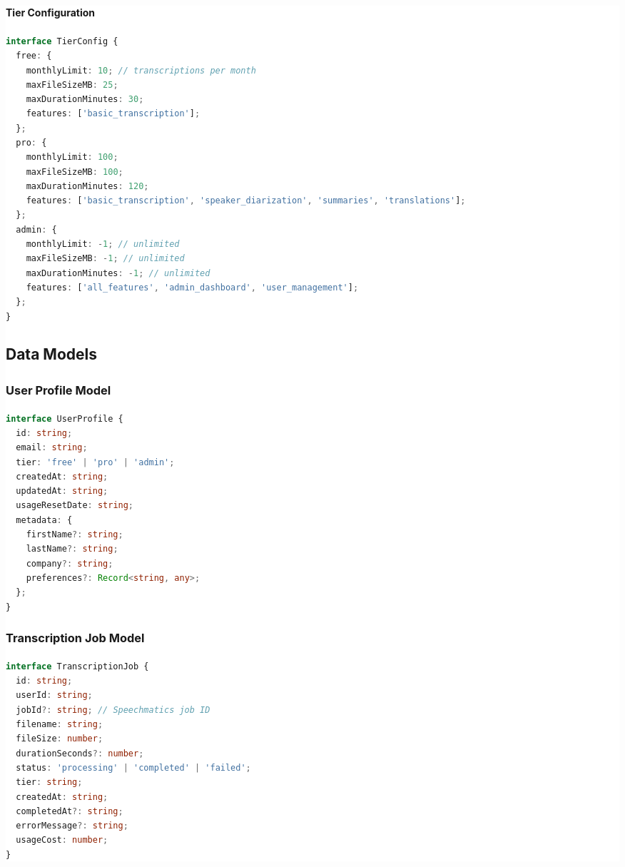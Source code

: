 #### Tier Configuration
```typescript
interface TierConfig {
  free: {
    monthlyLimit: 10; // transcriptions per month
    maxFileSizeMB: 25;
    maxDurationMinutes: 30;
    features: ['basic_transcription'];
  };
  pro: {
    monthlyLimit: 100;
    maxFileSizeMB: 100;
    maxDurationMinutes: 120;
    features: ['basic_transcription', 'speaker_diarization', 'summaries', 'translations'];
  };
  admin: {
    monthlyLimit: -1; // unlimited
    maxFileSizeMB: -1; // unlimited
    maxDurationMinutes: -1; // unlimited
    features: ['all_features', 'admin_dashboard', 'user_management'];
  };
}
```

## Data Models

### User Profile Model
```typescript
interface UserProfile {
  id: string;
  email: string;
  tier: 'free' | 'pro' | 'admin';
  createdAt: string;
  updatedAt: string;
  usageResetDate: string;
  metadata: {
    firstName?: string;
    lastName?: string;
    company?: string;
    preferences?: Record<string, any>;
  };
}
```

### Transcription Job Model
```typescript
interface TranscriptionJob {
  id: string;
  userId: string;
  jobId?: string; // Speechmatics job ID
  filename: string;
  fileSize: number;
  durationSeconds?: number;
  status: 'processing' | 'completed' | 'failed';
  tier: string;
  createdAt: string;
  completedAt?: string;
  errorMessage?: string;
  usageCost: number;
}
```
